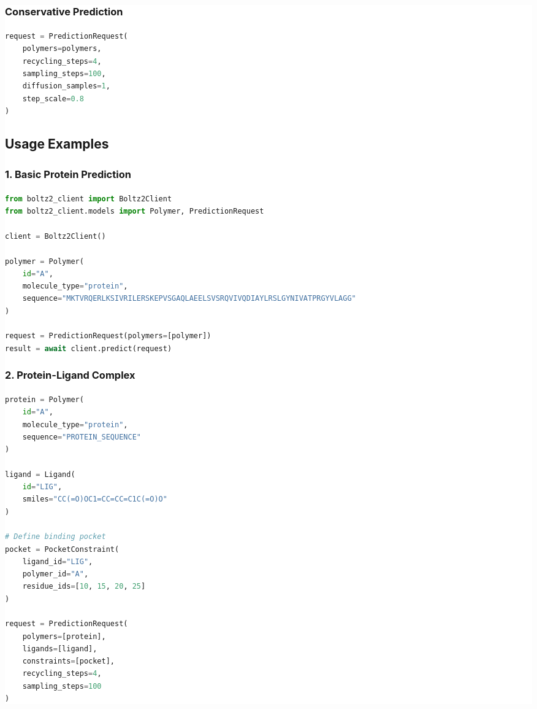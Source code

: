 ### Conservative Prediction
```python
request = PredictionRequest(
    polymers=polymers,
    recycling_steps=4,
    sampling_steps=100,
    diffusion_samples=1,
    step_scale=0.8
)
```

## Usage Examples

### 1. Basic Protein Prediction
```python
from boltz2_client import Boltz2Client
from boltz2_client.models import Polymer, PredictionRequest

client = Boltz2Client()

polymer = Polymer(
    id="A",
    molecule_type="protein",
    sequence="MKTVRQERLKSIVRILERSKEPVSGAQLAEELSVSRQVIVQDIAYLRSLGYNIVATPRGYVLAGG"
)

request = PredictionRequest(polymers=[polymer])
result = await client.predict(request)
```

### 2. Protein-Ligand Complex
```python
protein = Polymer(
    id="A",
    molecule_type="protein",
    sequence="PROTEIN_SEQUENCE"
)

ligand = Ligand(
    id="LIG",
    smiles="CC(=O)OC1=CC=CC=C1C(=O)O"
)

# Define binding pocket
pocket = PocketConstraint(
    ligand_id="LIG",
    polymer_id="A",
    residue_ids=[10, 15, 20, 25]
)

request = PredictionRequest(
    polymers=[protein],
    ligands=[ligand],
    constraints=[pocket],
    recycling_steps=4,
    sampling_steps=100
)
```

